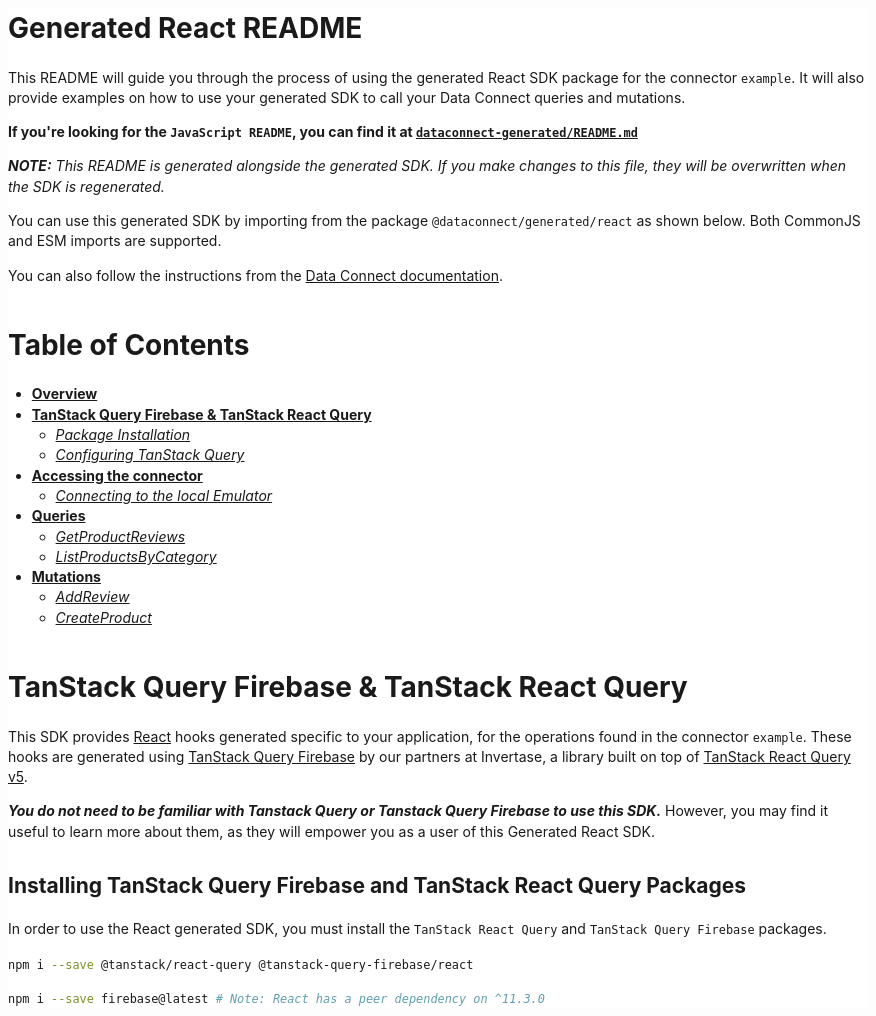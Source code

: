 # Generated React README
This README will guide you through the process of using the generated React SDK package for the connector `example`. It will also provide examples on how to use your generated SDK to call your Data Connect queries and mutations.

**If you're looking for the `JavaScript README`, you can find it at [`dataconnect-generated/README.md`](../README.md)**

***NOTE:** This README is generated alongside the generated SDK. If you make changes to this file, they will be overwritten when the SDK is regenerated.*

You can use this generated SDK by importing from the package `@dataconnect/generated/react` as shown below. Both CommonJS and ESM imports are supported.

You can also follow the instructions from the [Data Connect documentation](https://firebase.google.com/docs/data-connect/web-sdk#react).

# Table of Contents
- [**Overview**](#generated-react-readme)
- [**TanStack Query Firebase & TanStack React Query**](#tanstack-query-firebase-tanstack-react-query)
  - [*Package Installation*](#installing-tanstack-query-firebase-and-tanstack-react-query-packages)
  - [*Configuring TanStack Query*](#configuring-tanstack-query)
- [**Accessing the connector**](#accessing-the-connector)
  - [*Connecting to the local Emulator*](#connecting-to-the-local-emulator)
- [**Queries**](#queries)
  - [*GetProductReviews*](#getproductreviews)
  - [*ListProductsByCategory*](#listproductsbycategory)
- [**Mutations**](#mutations)
  - [*AddReview*](#addreview)
  - [*CreateProduct*](#createproduct)

# TanStack Query Firebase & TanStack React Query
This SDK provides [React](https://react.dev/) hooks generated specific to your application, for the operations found in the connector `example`. These hooks are generated using [TanStack Query Firebase](https://react-query-firebase.invertase.dev/) by our partners at Invertase, a library built on top of [TanStack React Query v5](https://tanstack.com/query/v5/docs/framework/react/overview).

***You do not need to be familiar with Tanstack Query or Tanstack Query Firebase to use this SDK.*** However, you may find it useful to learn more about them, as they will empower you as a user of this Generated React SDK.

## Installing TanStack Query Firebase and TanStack React Query Packages
In order to use the React generated SDK, you must install the `TanStack React Query` and `TanStack Query Firebase` packages.
```bash
npm i --save @tanstack/react-query @tanstack-query-firebase/react
```
```bash
npm i --save firebase@latest # Note: React has a peer dependency on ^11.3.0
```
